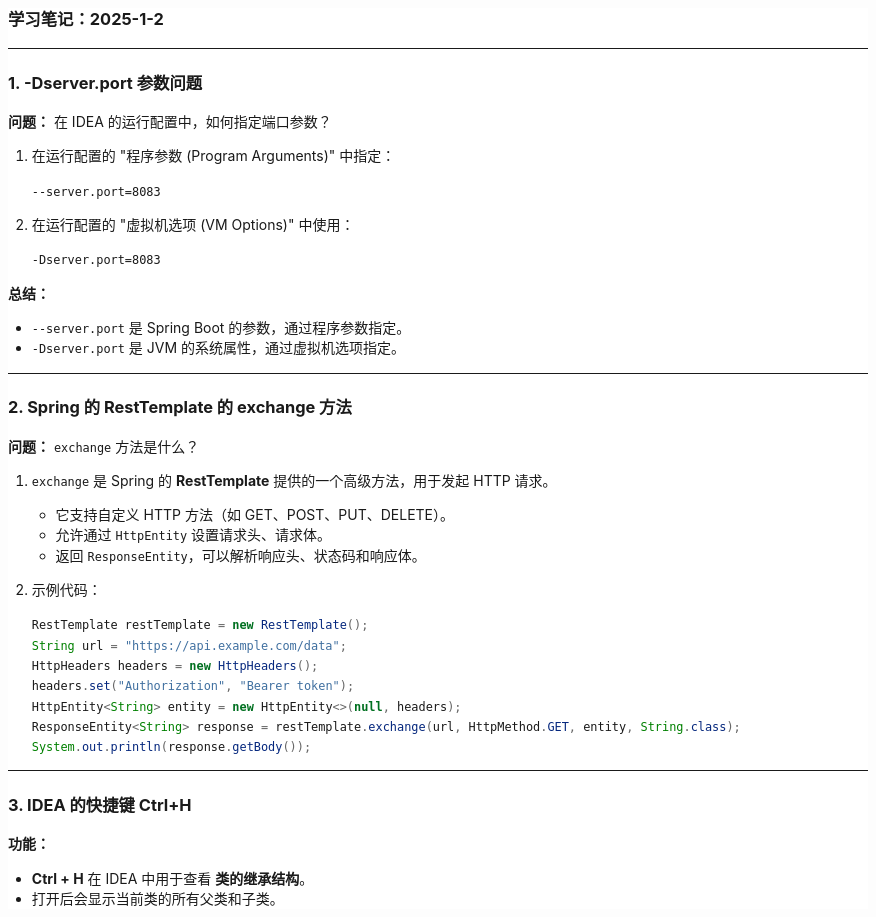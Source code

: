 ### **学习笔记：2025-1-2**

------

### **1. -Dserver.port 参数问题**

**问题：** 在 IDEA 的运行配置中，如何指定端口参数？

1. 在运行配置的 "程序参数 (Program Arguments)" 中指定：

   ```reStructuredText
   --server.port=8083
   ```

2. 在运行配置的 "虚拟机选项 (VM Options)" 中使用：

   ```reStructuredText
   -Dserver.port=8083
   ```

**总结：**

- `--server.port` 是 Spring Boot 的参数，通过程序参数指定。
- `-Dserver.port` 是 JVM 的系统属性，通过虚拟机选项指定。

------

### **2. Spring 的 RestTemplate 的 exchange 方法**

**问题：** `exchange` 方法是什么？

1. `exchange` 是 Spring 的 **RestTemplate** 提供的一个高级方法，用于发起 HTTP 请求。

   - 它支持自定义 HTTP 方法（如 GET、POST、PUT、DELETE）。
   - 允许通过 `HttpEntity` 设置请求头、请求体。
   - 返回 `ResponseEntity`，可以解析响应头、状态码和响应体。

2. 示例代码：

   ```java
   RestTemplate restTemplate = new RestTemplate();
   String url = "https://api.example.com/data";
   HttpHeaders headers = new HttpHeaders();
   headers.set("Authorization", "Bearer token");
   HttpEntity<String> entity = new HttpEntity<>(null, headers);
   ResponseEntity<String> response = restTemplate.exchange(url, HttpMethod.GET, entity, String.class);
   System.out.println(response.getBody());
   ```

------

### **3. IDEA 的快捷键 Ctrl+H**

**功能：**

- **Ctrl + H** 在 IDEA 中用于查看 **类的继承结构**。
- 打开后会显示当前类的所有父类和子类。

